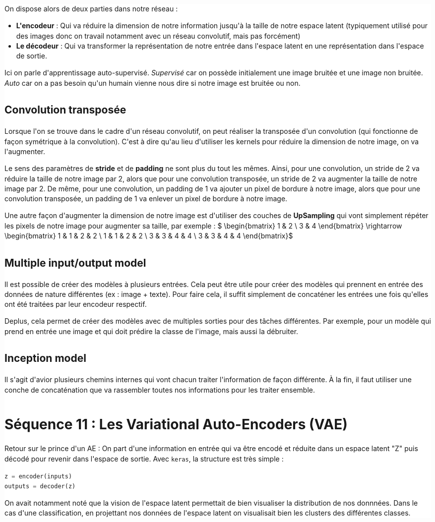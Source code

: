 On dispose alors de deux parties dans notre réseau :
* **L'encodeur** : Qui va réduire la dimension de notre information jusqu'à la taille de notre espace latent (typiquement utilisé pour des images donc on travail notamment avec un réseau convolutif, mais pas forcément)
* **Le décodeur** : Qui va transformer la représentation de notre entrée dans l'espace latent en une représentation dans l'espace de sortie.

Ici on parle d'apprentissage auto-supervisé. *Supervisé* car on possède initialement une image bruitée et une image non bruitée. *Auto* car on a pas besoin qu'un humain vienne nous dire si notre image est bruitée ou non.

## Convolution transposée
Lorsque l'on se trouve dans le cadre d'un réseau convolutif, on peut réaliser la transposée d'un convolution (qui fonctionne de façon symétrique à la convolution). C'est à dire qu'au lieu d'utiliser les kernels pour réduire la dimension de notre image, on va l'augmenter. 

Le sens des paramètres de **stride** et de **padding** ne sont plus du tout les mêmes. Ainsi, pour une convolution, un stride de 2 va réduire la taille de notre image par 2, alors que pour une convolution transposée, un stride de 2 va augmenter la taille de notre image par 2. De même, pour une convolution, un padding de 1 va ajouter un pixel de bordure à notre image, alors que pour une convolution transposée, un padding de 1 va enlever un pixel de bordure à notre image.

Une autre façon d'augmenter la dimension de notre image est d'utiliser des couches de **UpSampling** qui vont simplement répéter les pixels de notre image pour augmenter sa taille, par exemple :
$ \begin{bmatrix} 1 & 2 \\ 3 & 4 \end{bmatrix} \rightarrow \begin{bmatrix} 1 & 1 & 2 & 2 \\ 1 & 1 & 2 & 2 \\ 3 & 3 & 4 & 4 \\ 3 & 3 & 4 & 4 \end{bmatrix}$

## Multiple input/output model
Il est possible de créer des modèles à plusieurs entrées. Cela peut être utile pour créer des modèles qui prennent en entrée des données de nature différentes (ex : image + texte). Pour faire cela, il suffit simplement de concaténer les entrées une fois qu'elles ont été traitées par leur encodeur respectif.

Deplus, cela permet de créer des modèles avec de multiples sorties pour des tâches différentes. Par exemple, pour un modèle qui prend en entrée une image et qui doit prédire la classe de l'image, mais aussi la débruiter.


## Inception model

Il s'agit d'avior plusieurs chemins internes qui vont chacun traiter l'information de façon différente. À la fin, il faut utiliser une conche de concaténation que va rassembler toutes nos informations pour les traiter ensemble.



# Séquence 11 : Les Variational Auto-Encoders (VAE)
Retour sur le prince d'un AE : On part d'une information en entrée qui va être encodé et réduite dans un espace latent "Z" puis décodé pour revenir dans l'espace de sortie. Avec ```keras```, la structure est très simple :
```python
z = encoder(inputs)
outputs = decoder(z)
```
On avait notamment noté que la vision de l'espace latent permettait de bien visualiser la distribution de nos donnnées. Dans le cas d'une classification, en projettant nos données de l'espace latent on visualisait bien les clusters des différentes classes.
